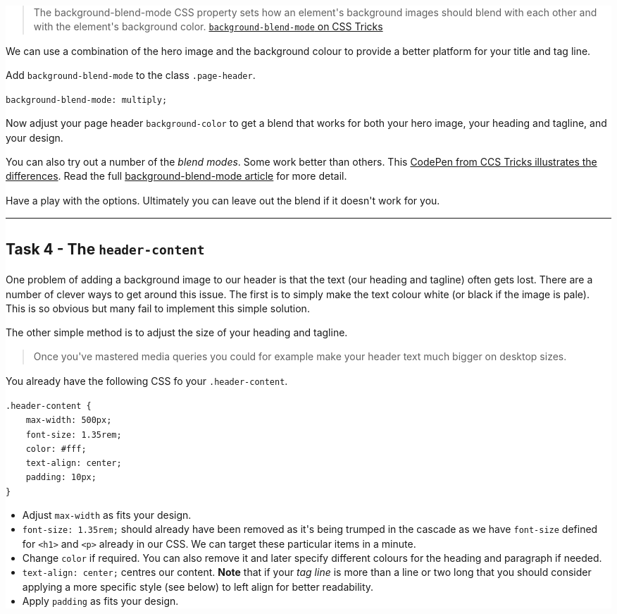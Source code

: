 >The background-blend-mode CSS property sets how an element's background images should blend with each other and with the element's background color. [`background-blend-mode` on CSS Tricks](https://developer.mozilla.org/en-US/docs/Web/CSS/background-blend-mode)

We can use a combination of the hero image and the background colour to provide a better platform for your title and tag line.

Add `background-blend-mode` to the class `.page-header`.

```
background-blend-mode: multiply;
```
Now adjust your page header `background-color` to get a blend that works for both your hero image, your heading and tagline, and your design.

You can also try out a number of the *blend modes*. Some work better than others. This [CodePen from CCS Tricks illustrates the differences](https://codepen.io/team/css-tricks/full/GgavOP). Read the full [background-blend-mode article](https://css-tricks.com/almanac/properties/b/background-blend-mode/) for more detail.

Have a play with the options. Ultimately you can leave out the blend if it doesn't work for you.

---

## Task 4 - The `header-content`

One problem of adding a background image to our header is that the text (our heading and tagline) often gets lost. 
There are a number of clever ways to get around this issue. The first is to simply make the text colour white (or black if the image is pale). This is so obvious but many fail to implement this simple solution.

The other simple method is to adjust the size of your heading and tagline.

> Once you've mastered media queries you could for example make your header text much bigger on desktop sizes.

You already have the following CSS fo your `.header-content`.

```
.header-content {
    max-width: 500px;
    font-size: 1.35rem;
    color: #fff;
    text-align: center;
    padding: 10px;
}
```
- Adjust `max-width` as fits your design.
- `font-size: 1.35rem;` should already have been removed as it's  being trumped in the cascade as we have `font-size` defined for `<h1>` and `<p>` already in our CSS. We can target these particular items in a minute.
- Change `color` if required. You can also remove it and later specify different colours for the heading and paragraph if needed.
- `text-align: center;` centres our content. **Note** that if your *tag line* is more than a line or two long that you should consider applying a more specific style (see below) to left align for better readability.
- Apply `padding` as fits your design. 

